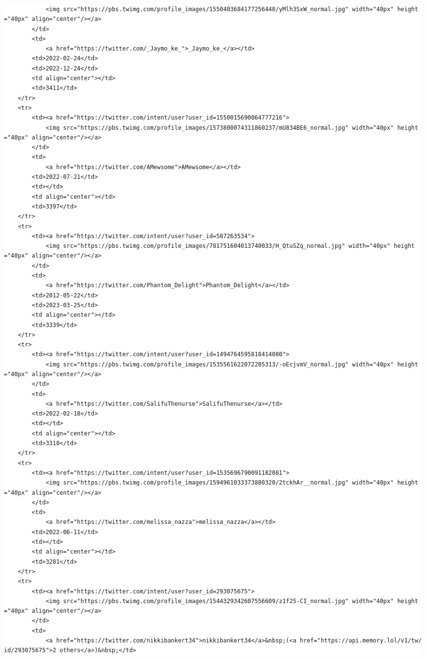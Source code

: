                 <img src="https://pbs.twimg.com/profile_images/1550403684177256448/yMlh3SxW_normal.jpg" width="40px" height="40px" align="center"/></a>
            </td>
            <td>
                <a href="https://twitter.com/_Jaymo_ke_">_Jaymo_ke_</a></td>
            <td>2022-02-24</td>
            <td>2022-12-24</td>
            <td align="center"></td>
            <td>3411</td>
        </tr>
        <tr>
            <td><a href="https://twitter.com/intent/user?user_id=1550015690064777216">
                <img src="https://pbs.twimg.com/profile_images/1573800074311860237/mU834BE6_normal.jpg" width="40px" height="40px" align="center"/></a>
            </td>
            <td>
                <a href="https://twitter.com/AMewsome">AMewsome</a></td>
            <td>2022-07-21</td>
            <td></td>
            <td align="center"></td>
            <td>3397</td>
        </tr>
        <tr>
            <td><a href="https://twitter.com/intent/user?user_id=587263534">
                <img src="https://pbs.twimg.com/profile_images/781751604013740033/H_QtuSZq_normal.jpg" width="40px" height="40px" align="center"/></a>
            </td>
            <td>
                <a href="https://twitter.com/Phantom_Delight">Phantom_Delight</a></td>
            <td>2012-05-22</td>
            <td>2023-03-25</td>
            <td align="center"></td>
            <td>3339</td>
        </tr>
        <tr>
            <td><a href="https://twitter.com/intent/user?user_id=1494764595818414080">
                <img src="https://pbs.twimg.com/profile_images/1535561622072205313/-oEcjvmV_normal.jpg" width="40px" height="40px" align="center"/></a>
            </td>
            <td>
                <a href="https://twitter.com/SalifuThenurse">SalifuThenurse</a></td>
            <td>2022-02-18</td>
            <td></td>
            <td align="center"></td>
            <td>3318</td>
        </tr>
        <tr>
            <td><a href="https://twitter.com/intent/user?user_id=1535696790091182081">
                <img src="https://pbs.twimg.com/profile_images/1594961033373880320/2tckhAr__normal.jpg" width="40px" height="40px" align="center"/></a>
            </td>
            <td>
                <a href="https://twitter.com/melissa_nazza">melissa_nazza</a></td>
            <td>2022-06-11</td>
            <td></td>
            <td align="center"></td>
            <td>3281</td>
        </tr>
        <tr>
            <td><a href="https://twitter.com/intent/user?user_id=293075675">
                <img src="https://pbs.twimg.com/profile_images/1544329342607556609/z1f25-CI_normal.jpg" width="40px" height="40px" align="center"/></a>
            </td>
            <td>
                <a href="https://twitter.com/nikkibankert34">nikkibankert34</a>&nbsp;(<a href="https://api.memory.lol/v1/tw/id/293075675">2 others</a>)&nbsp;</td>